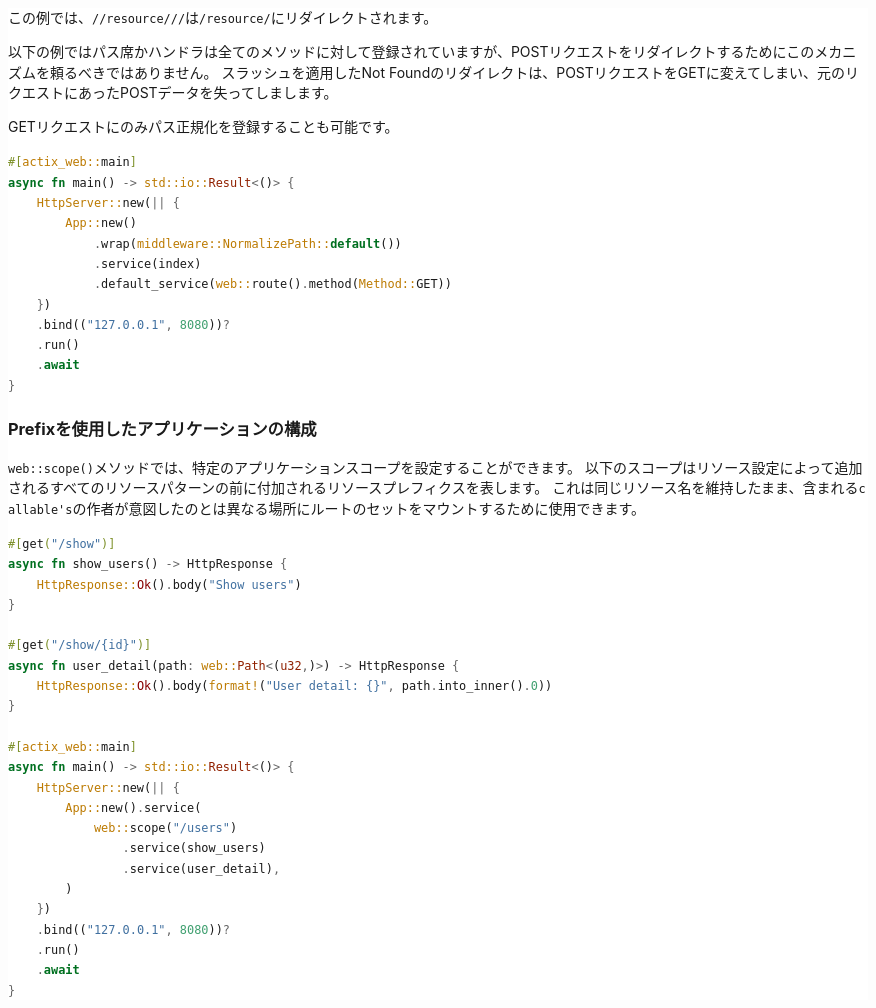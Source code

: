 この例では、`//resource///`は`/resource/`にリダイレクトされます。

以下の例ではパス席かハンドラは全てのメソッドに対して登録されていますが、POSTリクエストをリダイレクトするためにこのメカニズムを頼るべきではありません。
スラッシュを適用したNot Foundのリダイレクトは、POSTリクエストをGETに変えてしまい、元のリクエストにあったPOSTデータを失ってしまします。

GETリクエストにのみパス正規化を登録することも可能です。

```rust
#[actix_web::main]
async fn main() -> std::io::Result<()> {
    HttpServer::new(|| {
        App::new()
            .wrap(middleware::NormalizePath::default())
            .service(index)
            .default_service(web::route().method(Method::GET))
    })
    .bind(("127.0.0.1", 8080))?
    .run()
    .await
}
```

### Prefixを使用したアプリケーションの構成

`web::scope()`メソッドでは、特定のアプリケーションスコープを設定することができます。
以下のスコープはリソース設定によって追加されるすべてのリソースパターンの前に付加されるリソースプレフィクスを表します。
これは同じリソース名を維持したまま、含まれる`callable's`の作者が意図したのとは異なる場所にルートのセットをマウントするために使用できます。

```rust
#[get("/show")]
async fn show_users() -> HttpResponse {
    HttpResponse::Ok().body("Show users")
}

#[get("/show/{id}")]
async fn user_detail(path: web::Path<(u32,)>) -> HttpResponse {
    HttpResponse::Ok().body(format!("User detail: {}", path.into_inner().0))
}

#[actix_web::main]
async fn main() -> std::io::Result<()> {
    HttpServer::new(|| {
        App::new().service(
            web::scope("/users")
                .service(show_users)
                .service(user_detail),
        )
    })
    .bind(("127.0.0.1", 8080))?
    .run()
    .await
}
```
